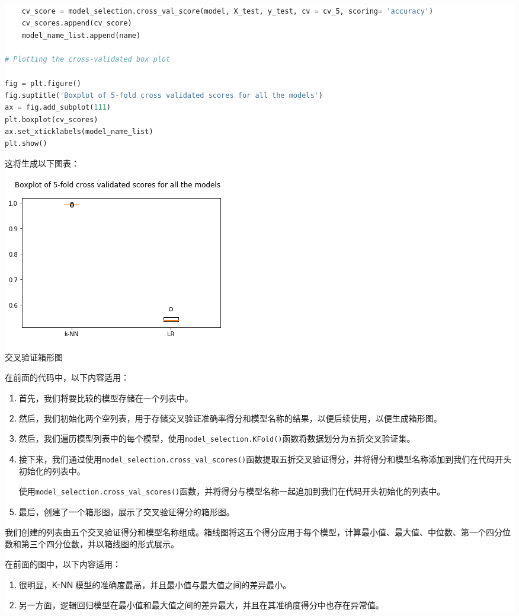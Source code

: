 ```py
    cv_score = model_selection.cross_val_score(model, X_test, y_test, cv = cv_5, scoring= 'accuracy')
    cv_scores.append(cv_score)
    model_name_list.append(name)

# Plotting the cross-validated box plot 

fig = plt.figure()
fig.suptitle('Boxplot of 5-fold cross validated scores for all the models')
ax = fig.add_subplot(111)
plt.boxplot(cv_scores)
ax.set_xticklabels(model_name_list)
plt.show()
```

这将生成以下图表：

![](img/1c850faa-94c3-4070-90a1-5d19b28b7899.png)

交叉验证箱形图

在前面的代码中，以下内容适用：

1.  首先，我们将要比较的模型存储在一个列表中。

1.  然后，我们初始化两个空列表，用于存储交叉验证准确率得分和模型名称的结果，以便后续使用，以便生成箱形图。

1.  然后，我们遍历模型列表中的每个模型，使用`model_selection.KFold()`函数将数据划分为五折交叉验证集。

1.  接下来，我们通过使用`model_selection.cross_val_scores()`函数提取五折交叉验证得分，并将得分和模型名称添加到我们在代码开头初始化的列表中。

    使用`model_selection.cross_val_scores()`函数，并将得分与模型名称一起追加到我们在代码开头初始化的列表中。

1.  最后，创建了一个箱形图，展示了交叉验证得分的箱形图。

我们创建的列表由五个交叉验证得分和模型名称组成。箱线图将这五个得分应用于每个模型，计算最小值、最大值、中位数、第一个四分位数和第三个四分位数，并以箱线图的形式展示。

在前面的图中，以下内容适用：

1.  很明显，K-NN 模型的准确度最高，并且最小值与最大值之间的差异最小。

1.  另一方面，逻辑回归模型在最小值和最大值之间的差异最大，并且在其准确度得分中也存在异常值。
